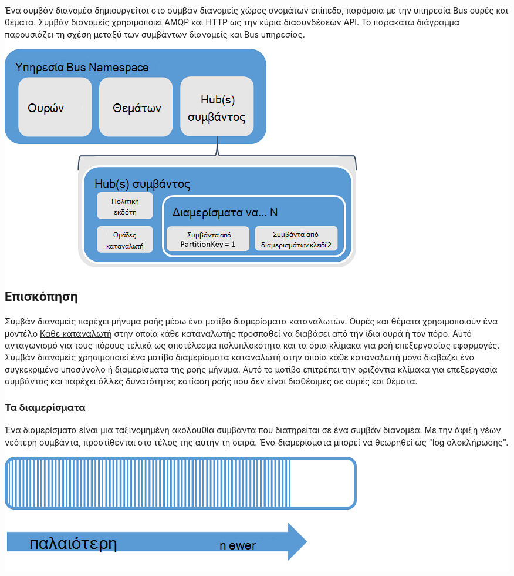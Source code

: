 Ένα συμβάν διανομέα δημιουργείται στο συμβάν διανομείς χώρος ονομάτων επίπεδο, παρόμοια με την υπηρεσία Bus ουρές και θέματα. Συμβάν διανομείς χρησιμοποιεί AMQP και HTTP ως την κύρια διασυνδέσεων API. Το παρακάτω διάγραμμα παρουσιάζει τη σχέση μεταξύ των συμβάντων διανομείς και Bus υπηρεσίας.

![Διανομείς συμβάντος](./media/event-hubs-overview/IC741188.png)

## <a name="conceptual-overview"></a>Επισκόπηση

Συμβάν διανομείς παρέχει μήνυμα ροής μέσω ένα μοτίβο διαμερίσματα καταναλωτών. Ουρές και θέματα χρησιμοποιούν ένα μοντέλο [Κάθε καταναλωτή](https://msdn.microsoft.com/library/dn568101.aspx) στην οποία κάθε καταναλωτής προσπαθεί να διαβάσει από την ίδια ουρά ή τον πόρο. Αυτό ανταγωνισμό για τους πόρους τελικά ως αποτέλεσμα πολυπλοκότητα και τα όρια κλίμακα για ροή επεξεργασίας εφαρμογές. Συμβάν διανομείς χρησιμοποιεί ένα μοτίβο διαμερίσματα καταναλωτή στην οποία κάθε καταναλωτή μόνο διαβάζει ένα συγκεκριμένο υποσύνολο ή διαμερίσματα της ροής μήνυμα. Αυτό το μοτίβο επιτρέπει την οριζόντια κλίμακα για επεξεργασία συμβάντος και παρέχει άλλες δυνατότητες εστίαση ροής που δεν είναι διαθέσιμες σε ουρές και θέματα.

### <a name="partitions"></a>Τα διαμερίσματα

Ένα διαμερίσματα είναι μια ταξινομημένη ακολουθία συμβάντα που διατηρείται σε ένα συμβάν διανομέα. Με την άφιξη νέων νεότερη συμβάντα, προστίθενται στο τέλος της αυτήν τη σειρά. Ένα διαμερίσματα μπορεί να θεωρηθεί ως "log ολοκλήρωσης".

![Διανομείς συμβάντος](./media/event-hubs-overview/IC759857.png)
